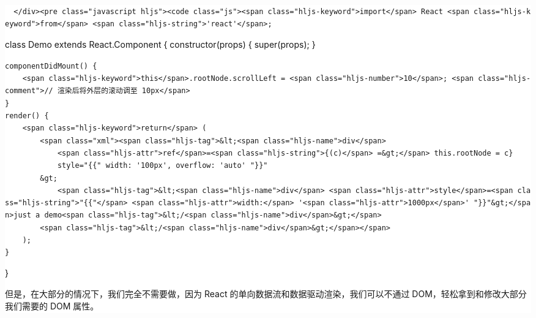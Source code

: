       </div><pre class="javascript hljs"><code class="js"><span class="hljs-keyword">import</span> React <span class="hljs-keyword">from</span> <span class="hljs-string">'react'</span>;
<span class="hljs-class"><span class="hljs-keyword">class</span> <span class="hljs-title">Demo</span> <span class="hljs-keyword">extends</span> <span class="hljs-title">React</span>.<span class="hljs-title">Component</span> </span>{
    <span class="hljs-keyword">constructor</span>(props) {
        <span class="hljs-keyword">super</span>(props);
    }
    
    componentDidMount() {
        <span class="hljs-keyword">this</span>.rootNode.scrollLeft = <span class="hljs-number">10</span>; <span class="hljs-comment">// 渲染后将外层的滚动调至 10px</span>
    }
    render() {
        <span class="hljs-keyword">return</span> (
            <span class="xml"><span class="hljs-tag">&lt;<span class="hljs-name">div</span> 
                <span class="hljs-attr">ref</span>=<span class="hljs-string">{(c)</span> =&gt;</span> this.rootNode = c} 
                style="{{" width: '100px', overflow: 'auto' "}}"
            &gt; 
                <span class="hljs-tag">&lt;<span class="hljs-name">div</span> <span class="hljs-attr">style</span>=<span class="hljs-string">"{{"</span> <span class="hljs-attr">width:</span> '<span class="hljs-attr">1000px</span>' "}}"&gt;</span>just a demo<span class="hljs-tag">&lt;/<span class="hljs-name">div</span>&gt;</span>
            <span class="hljs-tag">&lt;/<span class="hljs-name">div</span>&gt;</span></span>
        );
    }
}</code></pre>
<p>但是，在大部分的情况下，我们完全不需要做，因为 React 的单向数据流和数据驱动渲染，我们可以不通过 DOM，轻松拿到和修改大部分我们需要的 DOM 属性。</p>
<div class="widget-codetool" style="display:none;">
      <div class="widget-codetool--inner">
      <span class="selectCode code-tool" data-toggle="tooltip" data-placement="top" title="" data-original-title="全选"></span>
      <span type="button" class="copyCode code-tool" data-toggle="tooltip" data-placement="top" data-clipboard-text="import React from 'react';
class Demo extends React.Component {
    constructor(props) {
        super(props);
        this.state = {
            link: '//www.taobao.com',
        };
        this.getLink = this.getLink.bind(this);
        this.editLink = this.editLink.bind(this);
    }
    
    getLink() {
        alert(this.state.link);
    }
    
    editLink() {
        this.setState({
            link: '//www.tmall.com',
        });
    }
    
